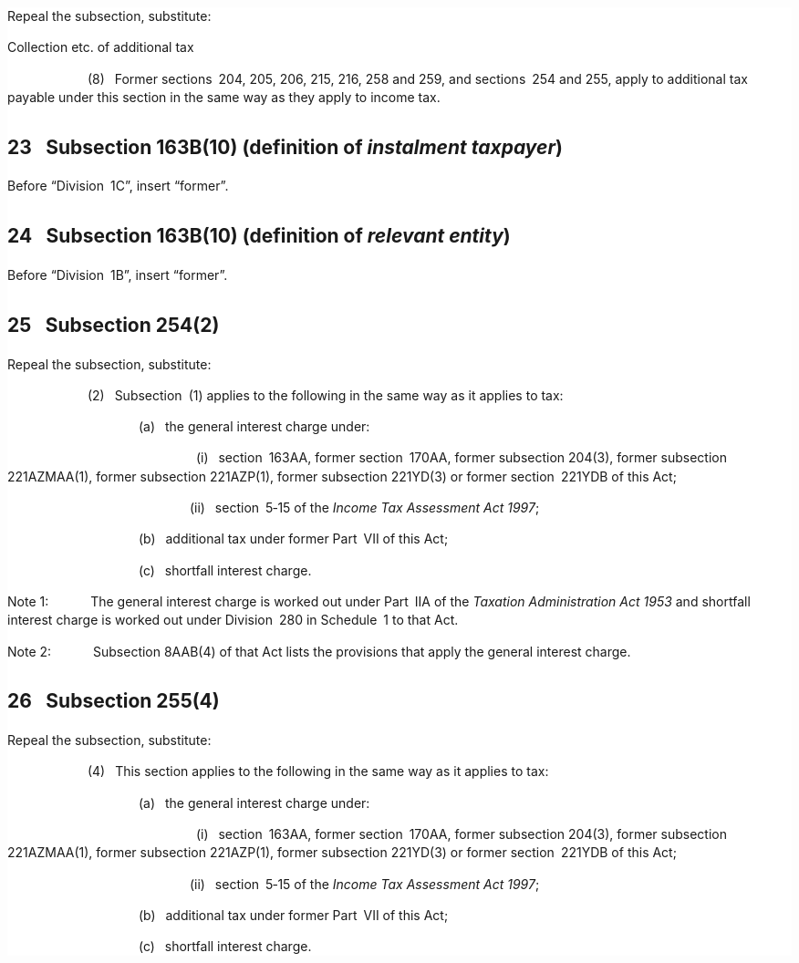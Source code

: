 Repeal the subsection, substitute:

Collection etc. of additional tax

             (8)  Former sections 204, 205, 206, 215, 216, 258 and 259, and sections 254 and 255, apply to additional tax payable under this section in the same way as they apply to income tax.

## 23  Subsection 163B(10) (definition of _instalment taxpayer_)

Before “Division 1C”, insert “former”.

## 24  Subsection 163B(10) (definition of _relevant entity_)

Before “Division 1B”, insert “former”.

## 25  Subsection 254(2)

Repeal the subsection, substitute:

             (2)  Subsection (1) applies to the following in the same way as it applies to tax:

                     (a)  the general interest charge under:

                              (i)  section 163AA, former section 170AA, former subsection 204(3), former subsection 221AZMAA(1), former subsection 221AZP(1), former subsection 221YD(3) or former section 221YDB of this Act;

                             (ii)  section 5‑15 of the _Income Tax Assessment Act 1997_;

                     (b)  additional tax under former Part VII of this Act;

                     (c)  shortfall interest charge.

Note 1:       The general interest charge is worked out under Part IIA of the _Taxation Administration Act 1953_ and shortfall interest charge is worked out under Division 280 in Schedule 1 to that Act.

Note 2:       Subsection 8AAB(4) of that Act lists the provisions that apply the general interest charge.

## 26  Subsection 255(4)

Repeal the subsection, substitute:

             (4)  This section applies to the following in the same way as it applies to tax:

                     (a)  the general interest charge under:

                              (i)  section 163AA, former section 170AA, former subsection 204(3), former subsection 221AZMAA(1), former subsection 221AZP(1), former subsection 221YD(3) or former section 221YDB of this Act;

                             (ii)  section 5‑15 of the _Income Tax Assessment Act 1997_;

                     (b)  additional tax under former Part VII of this Act;

                     (c)  shortfall interest charge.
